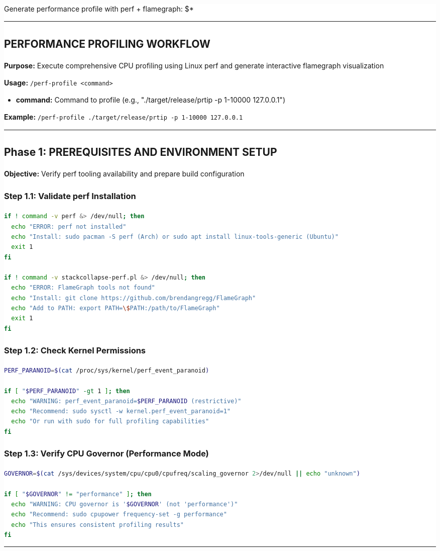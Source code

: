 Generate performance profile with perf + flamegraph: $*

---

## PERFORMANCE PROFILING WORKFLOW

**Purpose:** Execute comprehensive CPU profiling using Linux perf and generate interactive flamegraph visualization

**Usage:** `/perf-profile <command>`
- **command:** Command to profile (e.g., "./target/release/prtip -p 1-10000 127.0.0.1")

**Example:** `/perf-profile ./target/release/prtip -p 1-10000 127.0.0.1`

---

## Phase 1: PREREQUISITES AND ENVIRONMENT SETUP

**Objective:** Verify perf tooling availability and prepare build configuration

### Step 1.1: Validate perf Installation

```bash
if ! command -v perf &> /dev/null; then
  echo "ERROR: perf not installed"
  echo "Install: sudo pacman -S perf (Arch) or sudo apt install linux-tools-generic (Ubuntu)"
  exit 1
fi

if ! command -v stackcollapse-perf.pl &> /dev/null; then
  echo "ERROR: FlameGraph tools not found"
  echo "Install: git clone https://github.com/brendangregg/FlameGraph"
  echo "Add to PATH: export PATH=\$PATH:/path/to/FlameGraph"
  exit 1
fi
```

### Step 1.2: Check Kernel Permissions

```bash
PERF_PARANOID=$(cat /proc/sys/kernel/perf_event_paranoid)

if [ "$PERF_PARANOID" -gt 1 ]; then
  echo "WARNING: perf_event_paranoid=$PERF_PARANOID (restrictive)"
  echo "Recommend: sudo sysctl -w kernel.perf_event_paranoid=1"
  echo "Or run with sudo for full profiling capabilities"
fi
```

### Step 1.3: Verify CPU Governor (Performance Mode)

```bash
GOVERNOR=$(cat /sys/devices/system/cpu/cpu0/cpufreq/scaling_governor 2>/dev/null || echo "unknown")

if [ "$GOVERNOR" != "performance" ]; then
  echo "WARNING: CPU governor is '$GOVERNOR' (not 'performance')"
  echo "Recommend: sudo cpupower frequency-set -g performance"
  echo "This ensures consistent profiling results"
fi
```

---